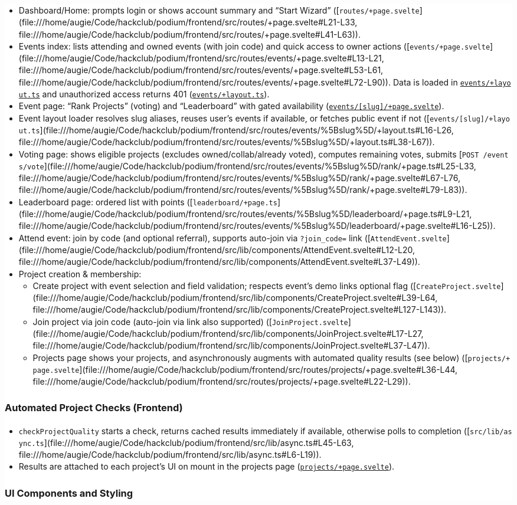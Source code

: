- Dashboard/Home: prompts login or shows account summary and “Start Wizard” ([`routes/+page.svelte`](file:///home/augie/Code/hackclub/podium/frontend/src/routes/+page.svelte#L21-L33, file:///home/augie/Code/hackclub/podium/frontend/src/routes/+page.svelte#L41-L63)).
- Events index: lists attending and owned events (with join code) and quick access to owner actions ([`events/+page.svelte`](file:///home/augie/Code/hackclub/podium/frontend/src/routes/events/+page.svelte#L13-L21, file:///home/augie/Code/hackclub/podium/frontend/src/routes/events/+page.svelte#L53-L61, file:///home/augie/Code/hackclub/podium/frontend/src/routes/events/+page.svelte#L72-L90)). Data is loaded in [`events/+layout.ts`](file:///home/augie/Code/hackclub/podium/frontend/src/routes/events/+layout.ts#L15-L32) and unauthorized access returns 401 ([`events/+layout.ts`](file:///home/augie/Code/hackclub/podium/frontend/src/routes/events/+layout.ts#L34-L46)).
- Event page: “Rank Projects” (voting) and “Leaderboard” with gated availability ([`events/[slug]/+page.svelte`](file:///home/augie/Code/hackclub/podium/frontend/src/routes/events/%5Bslug%5D/+page.svelte#L8-L23)).
- Event layout loader resolves slug aliases, reuses user’s events if available, or fetches public event if not ([`events/[slug]/+layout.ts`](file:///home/augie/Code/hackclub/podium/frontend/src/routes/events/%5Bslug%5D/+layout.ts#L16-L26, file:///home/augie/Code/hackclub/podium/frontend/src/routes/events/%5Bslug%5D/+layout.ts#L38-L67)).
- Voting page: shows eligible projects (excludes owned/collab/already voted), computes remaining votes, submits [`POST /events/vote`](file:///home/augie/Code/hackclub/podium/frontend/src/routes/events/%5Bslug%5D/rank/+page.ts#L25-L33, file:///home/augie/Code/hackclub/podium/frontend/src/routes/events/%5Bslug%5D/rank/+page.svelte#L67-L76, file:///home/augie/Code/hackclub/podium/frontend/src/routes/events/%5Bslug%5D/rank/+page.svelte#L79-L83)).
- Leaderboard page: ordered list with points ([`leaderboard/+page.ts`](file:///home/augie/Code/hackclub/podium/frontend/src/routes/events/%5Bslug%5D/leaderboard/+page.ts#L9-L21, file:///home/augie/Code/hackclub/podium/frontend/src/routes/events/%5Bslug%5D/leaderboard/+page.svelte#L16-L25)).
- Attend event: join by code (and optional referral), supports auto-join via `?join_code=` link ([`AttendEvent.svelte`](file:///home/augie/Code/hackclub/podium/frontend/src/lib/components/AttendEvent.svelte#L12-L20, file:///home/augie/Code/hackclub/podium/frontend/src/lib/components/AttendEvent.svelte#L37-L49)).
- Project creation & membership:
  - Create project with event selection and field validation; respects event’s demo links optional flag ([`CreateProject.svelte`](file:///home/augie/Code/hackclub/podium/frontend/src/lib/components/CreateProject.svelte#L39-L64, file:///home/augie/Code/hackclub/podium/frontend/src/lib/components/CreateProject.svelte#L127-L143)).
  - Join project via join code (auto-join via link also supported) ([`JoinProject.svelte`](file:///home/augie/Code/hackclub/podium/frontend/src/lib/components/JoinProject.svelte#L17-L27, file:///home/augie/Code/hackclub/podium/frontend/src/lib/components/JoinProject.svelte#L37-L47)).
  - Projects page shows your projects, and asynchronously augments with automated quality results (see below) ([`projects/+page.svelte`](file:///home/augie/Code/hackclub/podium/frontend/src/routes/projects/+page.svelte#L36-L44, file:///home/augie/Code/hackclub/podium/frontend/src/routes/projects/+page.svelte#L22-L29)).

### Automated Project Checks (Frontend)

- `checkProjectQuality` starts a check, returns cached results immediately if available, otherwise polls to completion ([`src/lib/async.ts`](file:///home/augie/Code/hackclub/podium/frontend/src/lib/async.ts#L45-L63, file:///home/augie/Code/hackclub/podium/frontend/src/lib/async.ts#L6-L19)).
- Results are attached to each project’s UI on mount in the projects page ([`projects/+page.svelte`](file:///home/augie/Code/hackclub/podium/frontend/src/routes/projects/+page.svelte#L22-L29)).

### UI Components and Styling
